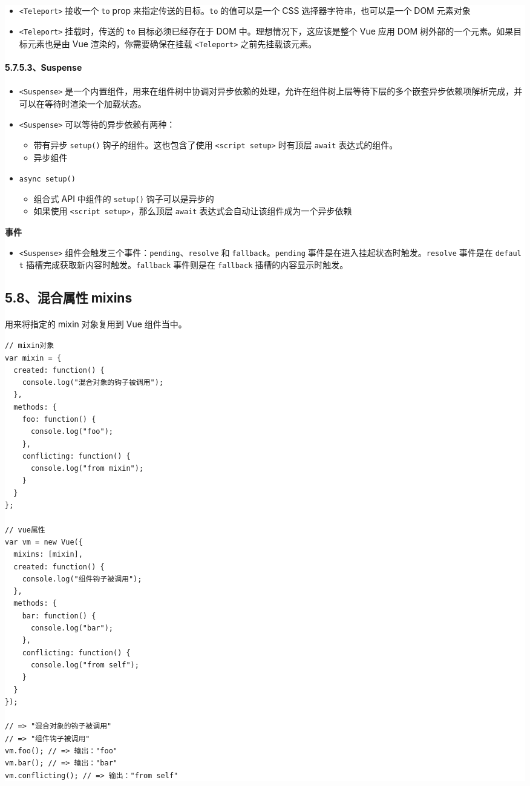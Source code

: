 - `<Teleport>` 接收一个 `to` prop 来指定传送的目标。`to` 的值可以是一个 CSS 选择器字符串，也可以是一个 DOM 元素对象

- `<Teleport>` 挂载时，传送的 `to` 目标必须已经存在于 DOM 中。理想情况下，这应该是整个 Vue 应用 DOM 树外部的一个元素。如果目标元素也是由 Vue 渲染的，你需要确保在挂载 `<Teleport>` 之前先挂载该元素。



#### 5.7.5.3、Suspense

- `<Suspense>` 是一个内置组件，用来在组件树中协调对异步依赖的处理，允许在组件树上层等待下层的多个嵌套异步依赖项解析完成，并可以在等待时渲染一个加载状态。

- `<Suspense>` 可以等待的异步依赖有两种：

  - 带有异步 `setup()` 钩子的组件。这也包含了使用 `<script setup>` 时有顶层 `await` 表达式的组件。
  - 异步组件

- `async setup()`
  - 组合式 API 中组件的 `setup()` 钩子可以是异步的
  - 如果使用 `<script setup>`，那么顶层 `await` 表达式会自动让该组件成为一个异步依赖

**事件**

- `<Suspense>` 组件会触发三个事件：`pending`、`resolve` 和 `fallback`。`pending` 事件是在进入挂起状态时触发。`resolve` 事件是在 `default` 插槽完成获取新内容时触发。`fallback` 事件则是在 `fallback` 插槽的内容显示时触发。



## 5.8、混合属性 mixins

用来将指定的 mixin 对象复用到 Vue 组件当中。

```html
// mixin对象
var mixin = {
  created: function() {
    console.log("混合对象的钩子被调用");
  },
  methods: {
    foo: function() {
      console.log("foo");
    },
    conflicting: function() {
      console.log("from mixin");
    }
  }
};

// vue属性
var vm = new Vue({
  mixins: [mixin],
  created: function() {
    console.log("组件钩子被调用");
  },
  methods: {
    bar: function() {
      console.log("bar");
    },
    conflicting: function() {
      console.log("from self");
    }
  }
});

// => "混合对象的钩子被调用"
// => "组件钩子被调用"
vm.foo(); // => 输出："foo"
vm.bar(); // => 输出："bar"
vm.conflicting(); // => 输出："from self"
```

